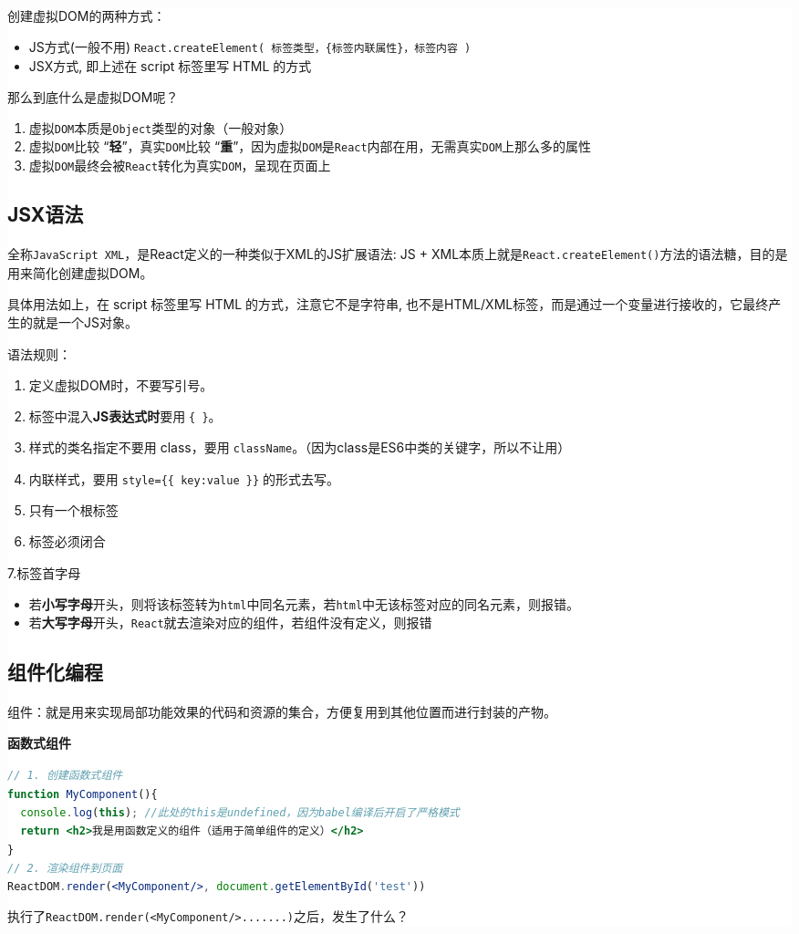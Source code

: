 创建虚拟DOM的两种方式：

- JS方式(一般不用) `React.createElement( 标签类型，{标签内联属性}，标签内容 )`
- JSX方式, 即上述在 script 标签里写 HTML 的方式

那么到底什么是虚拟DOM呢？

1. 虚拟`DOM`本质是`Object`类型的对象（一般对象）
2. 虚拟`DOM`比较 “**轻**”，真实`DOM`比较 “**重**”，因为虚拟`DOM`是`React`内部在用，无需真实`DOM`上那么多的属性
3. 虚拟`DOM`最终会被`React`转化为真实`DOM`，呈现在页面上





## JSX语法

全称`JavaScript XML`，是React定义的一种类似于XML的JS扩展语法: JS + XML本质上就是`React.createElement()`方法的语法糖，目的是用来简化创建虚拟DOM。

具体用法如上，在 script 标签里写 HTML 的方式，注意它不是字符串, 也不是HTML/XML标签，而是通过一个变量进行接收的，它最终产生的就是一个JS对象。

语法规则： 

1. 定义虚拟DOM时，不要写引号。

2. 标签中混入**JS表达式时**要用 `{ }`。

3. 样式的类名指定不要用 class，要用 `className`。（因为class是ES6中类的关键字，所以不让用）

4. 内联样式，要用 `style={{ key:value }}` 的形式去写。

5. 只有一个根标签

6. 标签必须闭合

7.标签首字母

- 若**小写字母**开头，则将该标签转为`html`中同名元素，若`html`中无该标签对应的同名元素，则报错。
- 若**大写字母**开头，`React`就去渲染对应的组件，若组件没有定义，则报错



## 组件化编程

组件：就是用来实现局部功能效果的代码和资源的集合，方便复用到其他位置而进行封装的产物。

**函数式组件**

```jsx
// 1. 创建函数式组件
function MyComponent(){
  console.log(this); //此处的this是undefined，因为babel编译后开启了严格模式
  return <h2>我是用函数定义的组件（适用于简单组件的定义）</h2>
}
// 2. 渲染组件到页面
ReactDOM.render(<MyComponent/>, document.getElementById('test'))
```

执行了`ReactDOM.render(<MyComponent/>.......)`之后，发生了什么？
